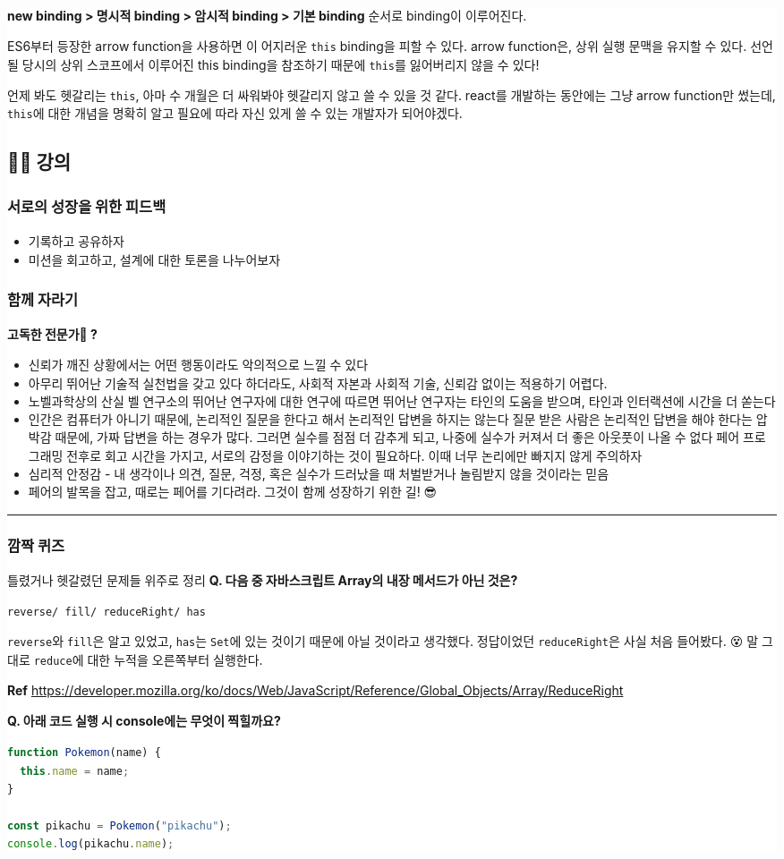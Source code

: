 **new binding > 명시적 binding > 암시적 binding > 기본 binding** 순서로 binding이 이루어진다.

ES6부터 등장한 arrow function을 사용하면 이 어지러운 `this` binding을 피할 수 있다.
arrow function은, 상위 실행 문맥을 유지할 수 있다. 선언될 당시의 상위 스코프에서 이루어진 this binding을 참조하기 때문에 `this`를 잃어버리지 않을 수 있다!

언제 봐도 헷갈리는 `this`, 아마 수 개월은 더 싸워봐야 헷갈리지 않고 쓸 수 있을 것 같다.
react를 개발하는 동안에는 그냥 arrow function만 썼는데, `this`에 대한 개념을 명확히 알고 필요에 따라 자신 있게 쓸 수 있는 개발자가 되어야겠다.

## 👨‍🏫 강의

### 서로의 성장을 위한 피드백

- 기록하고 공유하자
- 미션을 회고하고, 설계에 대한 토론을 나누어보자

### 함께 자라기

**고독한 전문가👤 ?**

- 신뢰가 깨진 상황에서는 어떤 행동이라도 악의적으로 느낄 수 있다
- 아무리 뛰어난 기술적 실천법을 갖고 있다 하더라도, 사회적 자본과 사회적 기술, 신뢰감 없이는 적용하기 어렵다.
- 노벨과학상의 산실 벨 연구소의 뛰어난 연구자에 대한 연구에 따르면 뛰어난 연구자는 타인의 도움을 받으며, 타인과 인터랙션에 시간을 더 쏟는다
- 인간은 컴퓨터가 아니기 때문에, 논리적인 질문을 한다고 해서 논리적인 답변을 하지는 않는다
  질문 받은 사람은 논리적인 답변을 해야 한다는 압박감 때문에, 가짜 답변을 하는 경우가 많다. 그러면 실수를 점점 더 감추게 되고, 나중에 실수가 커져서 더 좋은 아웃풋이 나올 수 없다
  페어 프로그래밍 전후로 회고 시간을 가지고, 서로의 감정을 이야기하는 것이 필요하다. 이때 너무 논리에만 빠지지 않게 주의하자
- 심리적 안정감 - 내 생각이나 의견, 질문, 걱정, 혹은 실수가 드러났을 때 처벌받거나 놀림받지 않을 것이라는 믿음
- 페어의 발목을 잡고, 때로는 페어를 기다려라. 그것이 함께 성장하기 위한 길! 😎

---

### 깜짝 퀴즈

틀렸거나 헷갈렸던 문제들 위주로 정리
**Q. 다음 중 자바스크립트 Array의 내장 메서드가 아닌 것은?**

```
reverse/ fill/ reduceRight/ has
```

`reverse`와 `fill`은 알고 있었고, `has`는 `Set`에 있는 것이기 때문에 아닐 것이라고 생각했다.
정답이었던 `reduceRight`은 사실 처음 들어봤다. 😵
말 그대로 `reduce`에 대한 누적을 오른쪽부터 실행한다.

**Ref** https://developer.mozilla.org/ko/docs/Web/JavaScript/Reference/Global_Objects/Array/ReduceRight

**Q. 아래 코드 실행 시 console에는 무엇이 찍힐까요?**

```jsx
function Pokemon(name) {
  this.name = name;
}

const pikachu = Pokemon("pikachu");
console.log(pikachu.name);
```

